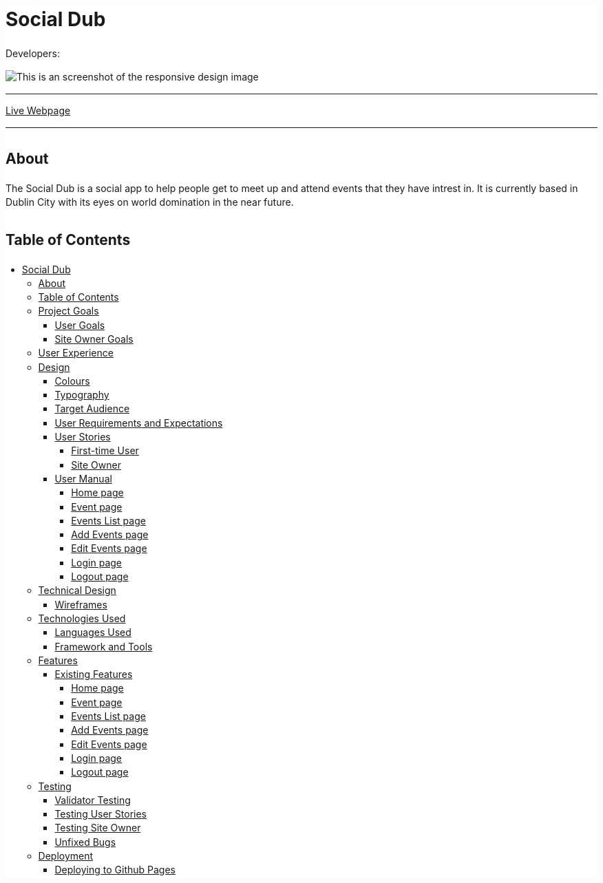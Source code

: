 # Social Dub
Developers: 

![This is an screenshot of the responsive design image]()

----

[Live Webpage]()

----

## About

The Social Dub is a social app to help people get to meet up and attend events that they have intrest in. It is currently based in Dublin City with its eyes on world domination in the near future. 

## Table of Contents

- [Social Dub](#social-dub)
  - [About](#about)
  - [Table of Contents](#table-of-contents)
  - [Project Goals](#project-goals)
    - [User Goals](#user-goals)
    - [Site Owner Goals](#site-owner-goals)
  - [User Experience](#user-experience)
  - [Design](#design)
      - [Colours](#colours)
      - [Typography](#typography)
    - [Target Audience](#target-audience)
    - [User Requirements and Expectations](#user-requirements-and-expectations)
    - [User Stories](#user-stories)
      - [First-time User](#first-time-user)
      - [Site Owner](#site-owner)
    - [User Manual](#user-manual)
      - [Home page](#home-page)
      - [Event page](#event-page)
      - [Events List page](#events-list-page)
      - [Add Events page](#add-events-page)
      - [Edit Events page](#edit-events-page)
      - [Login page](#login-page)
      - [Logout page](#logout-page)
  - [Technical Design](#technical-design)
    - [Wireframes](#wireframes)
  - [Technologies Used](#technologies-used)
    - [Languages Used](#languages-used)
    - [Framework and Tools](#framework-and-tools)
  - [Features](#features)
    - [Existing Features](#existing-features)
      - [Home page](#home-page)
      - [Event page](#event-page)
      - [Events List page](#events-list-page)
      - [Add Events page](#add-events-page)
      - [Edit Events page](#edit-events-page)
      - [Login page](#login-page)
      - [Logout page](#logout-page)
  - [Testing](#testing)
    - [Validator Testing](#validator-testing)
    - [Testing User Stories](#testing-user-stories)
    - [Testing Site Owner](#testing-site-owner)
    - [Unfixed Bugs](#unfixed-bugs)
  - [Deployment](#deployment)
    - [Deploying to Github Pages](#deploying-to-github-pages)